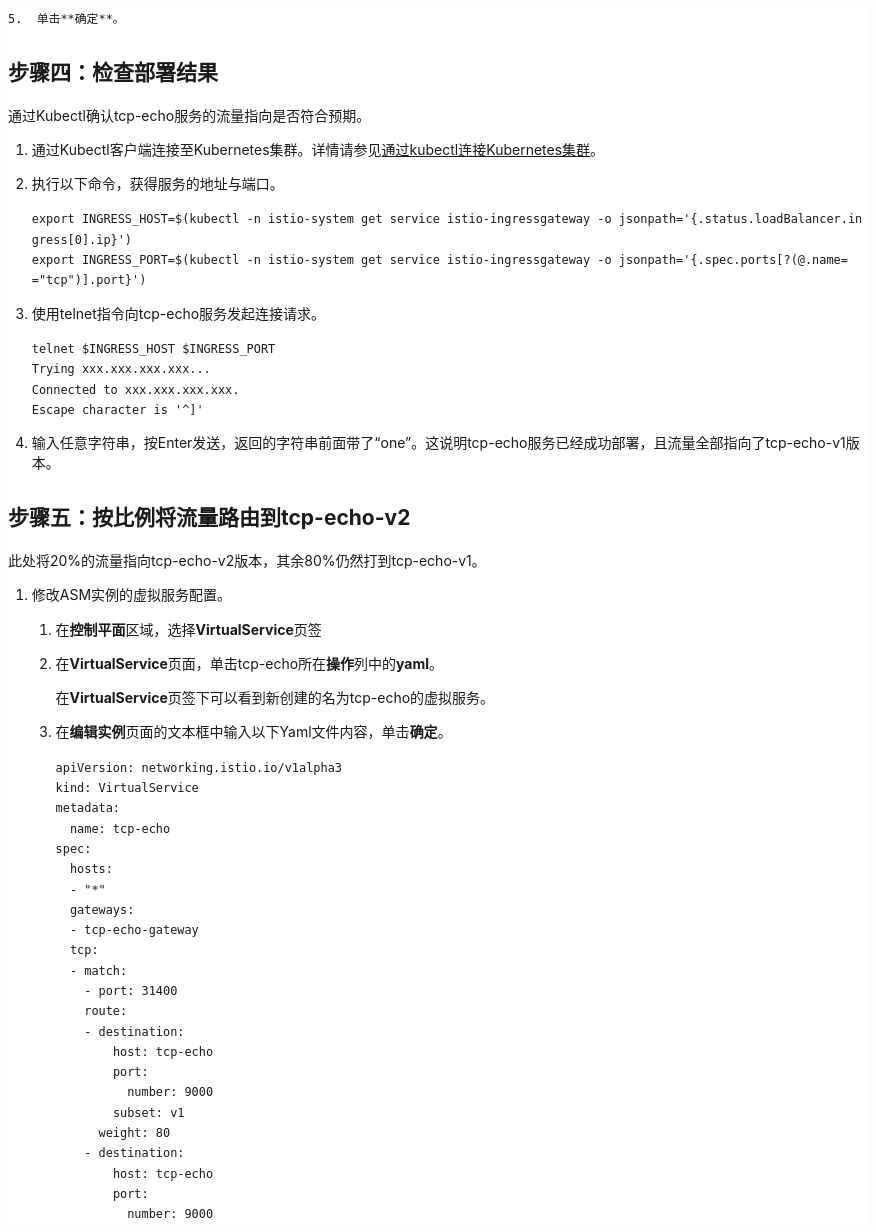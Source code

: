     5.  单击**确定**。


## 步骤四：检查部署结果

通过Kubectl确认tcp-echo服务的流量指向是否符合预期。

1.  通过Kubectl客户端连接至Kubernetes集群。详情请参见[通过kubectl连接Kubernetes集群](/cn.zh-CN/Kubernetes集群用户指南/集群管理/连接集群/通过kubectl连接Kubernetes集群.md)。

2.  执行以下命令，获得服务的地址与端口。

    ```
    export INGRESS_HOST=$(kubectl -n istio-system get service istio-ingressgateway -o jsonpath='{.status.loadBalancer.ingress[0].ip}')
    export INGRESS_PORT=$(kubectl -n istio-system get service istio-ingressgateway -o jsonpath='{.spec.ports[?(@.name=="tcp")].port}')
    ```

3.  使用telnet指令向tcp-echo服务发起连接请求。

    ```
    telnet $INGRESS_HOST $INGRESS_PORT
    Trying xxx.xxx.xxx.xxx...
    Connected to xxx.xxx.xxx.xxx.
    Escape character is '^]'
    ```

4.  输入任意字符串，按Enter发送，返回的字符串前面带了“one”。这说明tcp-echo服务已经成功部署，且流量全部指向了tcp-echo-v1版本。


## 步骤五：按比例将流量路由到tcp-echo-v2

此处将20%的流量指向tcp-echo-v2版本，其余80%仍然打到tcp-echo-v1。

1.  修改ASM实例的虚拟服务配置。

    1.  在**控制平面**区域，选择**VirtualService**页签

    2.  在**VirtualService**页面，单击tcp-echo所在**操作**列中的**yaml**。

        在**VirtualService**页签下可以看到新创建的名为tcp-echo的虚拟服务。

    3.  在**编辑实例**页面的文本框中输入以下Yaml文件内容，单击**确定**。

        ```
        apiVersion: networking.istio.io/v1alpha3
        kind: VirtualService
        metadata:
          name: tcp-echo
        spec:
          hosts:
          - "*"
          gateways:
          - tcp-echo-gateway
          tcp:
          - match:
            - port: 31400
            route:
            - destination:
                host: tcp-echo
                port:
                  number: 9000
                subset: v1
              weight: 80
            - destination:
                host: tcp-echo
                port:
                  number: 9000
